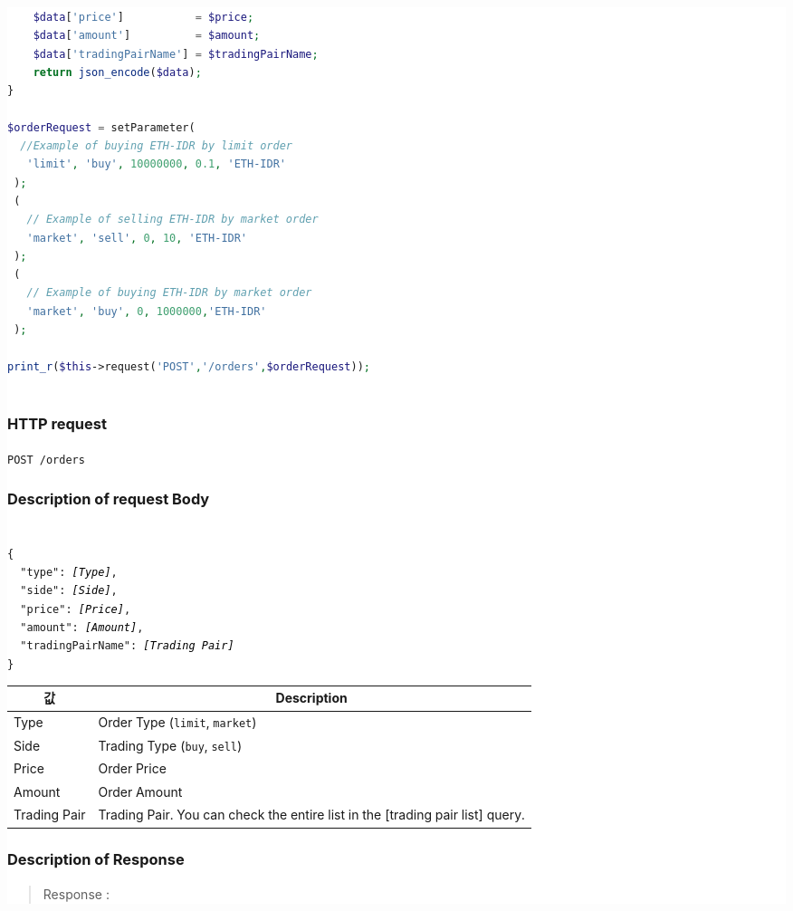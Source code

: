 ```php
    $data['price']           = $price;
    $data['amount']          = $amount;
    $data['tradingPairName'] = $tradingPairName;
    return json_encode($data);
}

$orderRequest = setParameter(
  //Example of buying ETH-IDR by limit order
   'limit', 'buy', 10000000, 0.1, 'ETH-IDR'
 );
 (
   // Example of selling ETH-IDR by market order
   'market', 'sell', 0, 10, 'ETH-IDR'
 );
 (
   // Example of buying ETH-IDR by market order
   'market', 'buy', 0, 1000000,'ETH-IDR'
 );

print_r($this->request('POST','/orders',$orderRequest));
    
```


### HTTP request
`POST /orders`

### Description of request Body

<code class="block" >
{
  "type": <i style="color: black;">[Type]</i>,
  "side": <i style="color: black;">[Side]</i>,
  "price": <i style="color: black;">[Price]</i>,
  "amount": <i style="color: black;">[Amount]</i>,
  "tradingPairName": <i style="color: black;">[Trading Pair]</i>
}
</code>

| 값 | Description |
| --- | --- |
| Type | Order Type (`limit`, `market`) |
| Side | Trading Type (`buy`, `sell`) |
| Price | Order Price |
| Amount | Order Amount |
| Trading Pair | Trading Pair. You can check the entire list in the [trading pair list] query. |


### Description of Response
> Response : 
